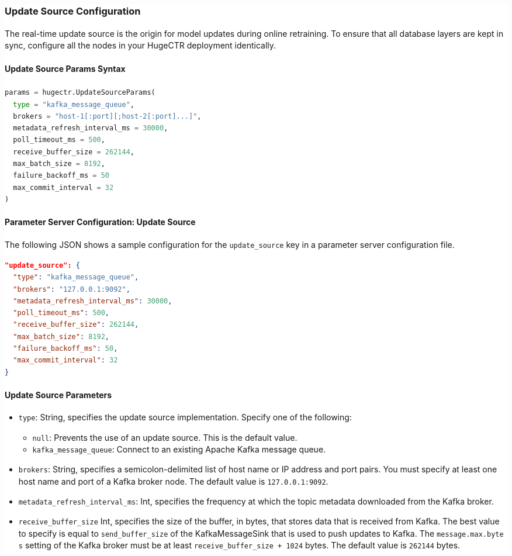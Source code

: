 ### Update Source Configuration

The real-time update source is the origin for model updates during online retraining.
To ensure that all database layers are kept in sync, configure all the nodes in your HugeCTR deployment identically.

#### Update Source Params Syntax

```python
params = hugectr.UpdateSourceParams(
  type = "kafka_message_queue",
  brokers = "host-1[:port][;host-2[:port]...]",
  metadata_refresh_interval_ms = 30000,
  poll_timeout_ms = 500,
  receive_buffer_size = 262144,
  max_batch_size = 8192,
  failure_backoff_ms = 50
  max_commit_interval = 32
)
```

#### Parameter Server Configuration: Update Source

The following JSON shows a sample configuration for the `update_source` key in a parameter server configuration file.

```json
"update_source": {
  "type": "kafka_message_queue",
  "brokers": "127.0.0.1:9092",
  "metadata_refresh_interval_ms": 30000,
  "poll_timeout_ms": 500,
  "receive_buffer_size": 262144,
  "max_batch_size": 8192,
  "failure_backoff_ms": 50,
  "max_commit_interval": 32
}
```

#### Update Source Parameters

* `type`: String, specifies the update source implementation.
Specify one of the following:
  * `null`: Prevents the use of an update source. This is the default value.
  * `kafka_message_queue`: Connect to an existing Apache Kafka message queue.

* `brokers`: String, specifies a semicolon-delimited list of host name or IP address and port pairs.
You must specify  at least one host name and port of a Kafka broker node.
The default value is `127.0.0.1:9092`.

* `metadata_refresh_interval_ms`: Int, specifies the frequency at which the topic metadata downloaded from the Kafka broker.

* `receive_buffer_size` Int, specifies the size of the buffer, in bytes, that stores data that is received from Kafka.
The best value to specify is equal to `send_buffer_size` of the KafkaMessageSink that is used to push updates to Kafka.
The `message.max.bytes` setting of the Kafka broker must be at least `receive_buffer_size + 1024` bytes.
The default value is `262144` bytes.
